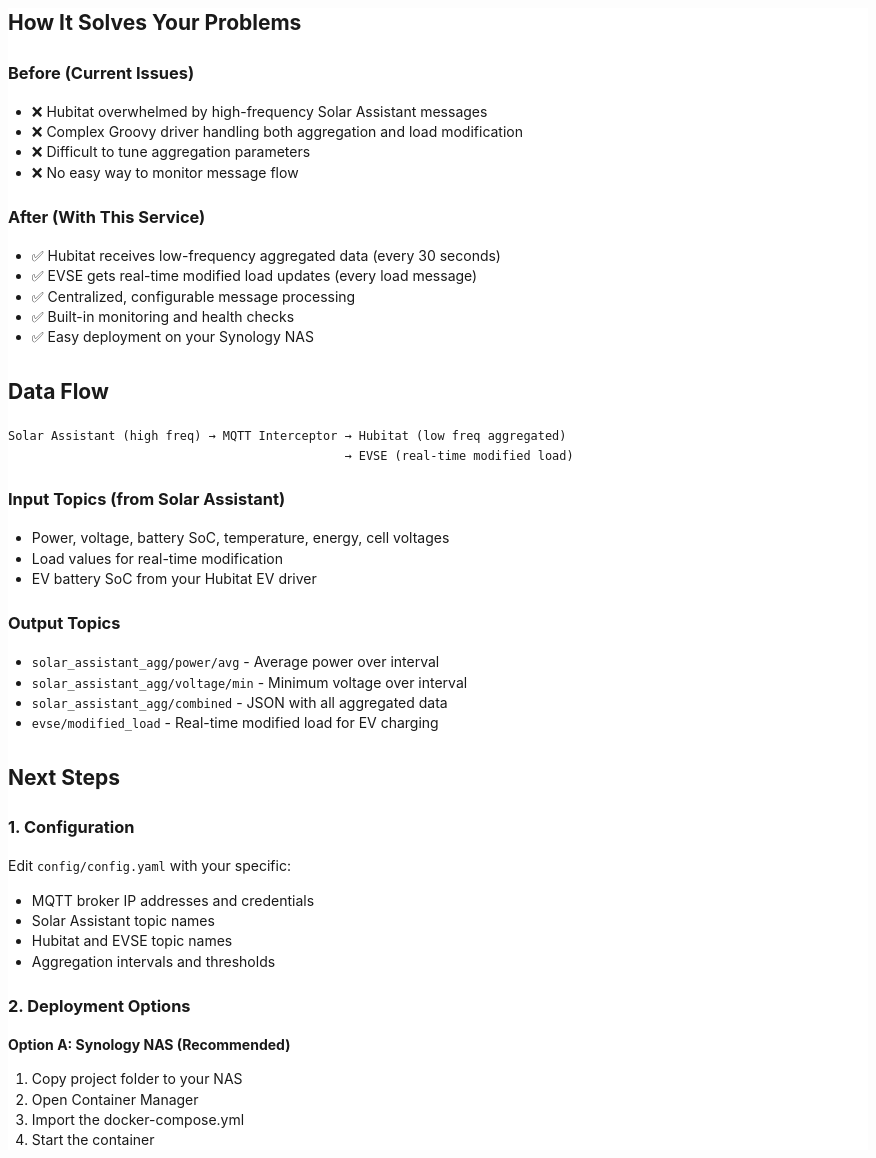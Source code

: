## How It Solves Your Problems

### Before (Current Issues)
- ❌ Hubitat overwhelmed by high-frequency Solar Assistant messages
- ❌ Complex Groovy driver handling both aggregation and load modification
- ❌ Difficult to tune aggregation parameters
- ❌ No easy way to monitor message flow

### After (With This Service)
- ✅ Hubitat receives low-frequency aggregated data (every 30 seconds)
- ✅ EVSE gets real-time modified load updates (every load message)
- ✅ Centralized, configurable message processing
- ✅ Built-in monitoring and health checks
- ✅ Easy deployment on your Synology NAS

## Data Flow

```
Solar Assistant (high freq) → MQTT Interceptor → Hubitat (low freq aggregated)
                                               → EVSE (real-time modified load)
```

### Input Topics (from Solar Assistant)
- Power, voltage, battery SoC, temperature, energy, cell voltages
- Load values for real-time modification
- EV battery SoC from your Hubitat EV driver

### Output Topics
- `solar_assistant_agg/power/avg` - Average power over interval
- `solar_assistant_agg/voltage/min` - Minimum voltage over interval
- `solar_assistant_agg/combined` - JSON with all aggregated data
- `evse/modified_load` - Real-time modified load for EV charging

## Next Steps

### 1. Configuration
Edit `config/config.yaml` with your specific:
- MQTT broker IP addresses and credentials
- Solar Assistant topic names
- Hubitat and EVSE topic names
- Aggregation intervals and thresholds

### 2. Deployment Options

**Option A: Synology NAS (Recommended)**
1. Copy project folder to your NAS
2. Open Container Manager
3. Import the docker-compose.yml
4. Start the container
